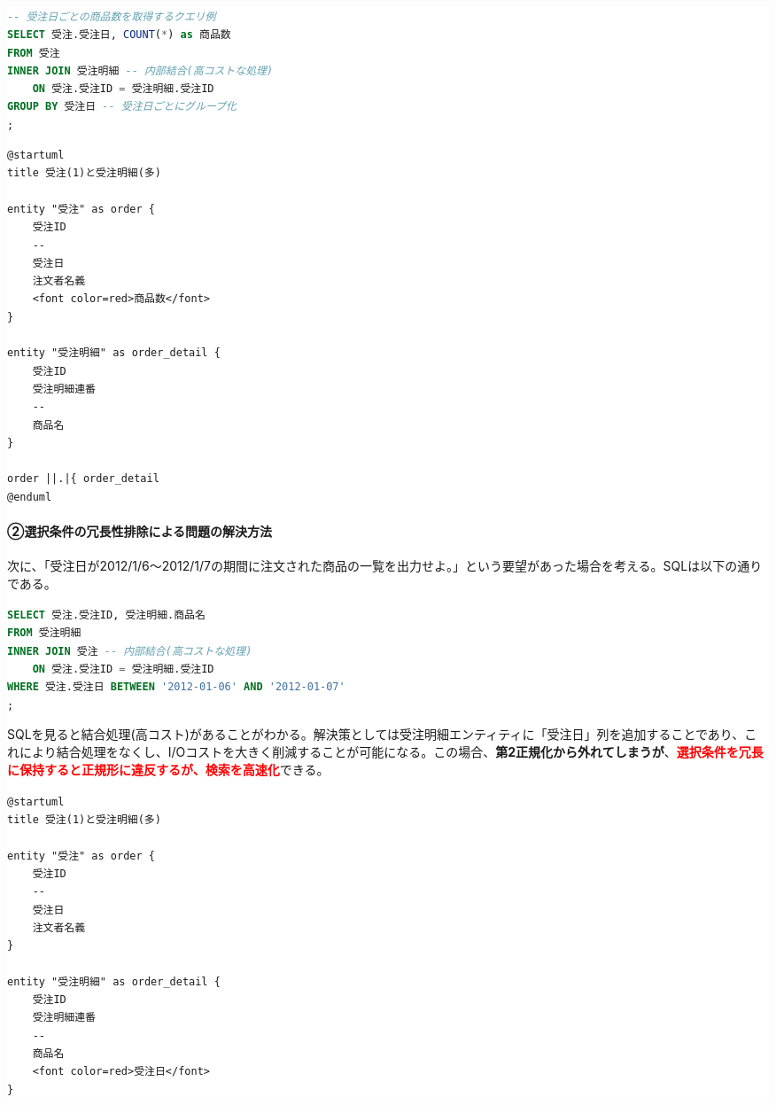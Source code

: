 
```sql
-- 受注日ごとの商品数を取得するクエリ例
SELECT 受注.受注日, COUNT(*) as 商品数
FROM 受注
INNER JOIN 受注明細 -- 内部結合(高コストな処理)
    ON 受注.受注ID = 受注明細.受注ID
GROUP BY 受注日 -- 受注日ごとにグループ化
;
```

```plantuml
@startuml
title 受注(1)と受注明細(多)

entity "受注" as order {
    受注ID
    --
    受注日
    注文者名義
    <font color=red>商品数</font>
}

entity "受注明細" as order_detail {
    受注ID
    受注明細連番
    --
    商品名
}

order ||.|{ order_detail
@enduml
```

#### ②選択条件の冗長性排除による問題の解決方法

次に、「受注日が2012/1/6〜2012/1/7の期間に注文された商品の一覧を出力せよ。」という要望があった場合を考える。SQLは以下の通りである。

```sql
SELECT 受注.受注ID, 受注明細.商品名
FROM 受注明細
INNER JOIN 受注 -- 内部結合(高コストな処理)
    ON 受注.受注ID = 受注明細.受注ID
WHERE 受注.受注日 BETWEEN '2012-01-06' AND '2012-01-07'
;
```

SQLを見ると結合処理(高コスト)があることがわかる。解決策としては受注明細エンティティに「受注日」列を追加することであり、これにより結合処理をなくし、I/Oコストを大きく削減することが可能になる。この場合、**第2正規化から外れてしまうが**、<b><font color=red>選択条件を冗長に保持すると正規形に違反するが、検索を高速化</font></b>できる。

```plantuml
@startuml
title 受注(1)と受注明細(多)

entity "受注" as order {
    受注ID
    --
    受注日
    注文者名義
}

entity "受注明細" as order_detail {
    受注ID
    受注明細連番
    --
    商品名
    <font color=red>受注日</font>
}
```